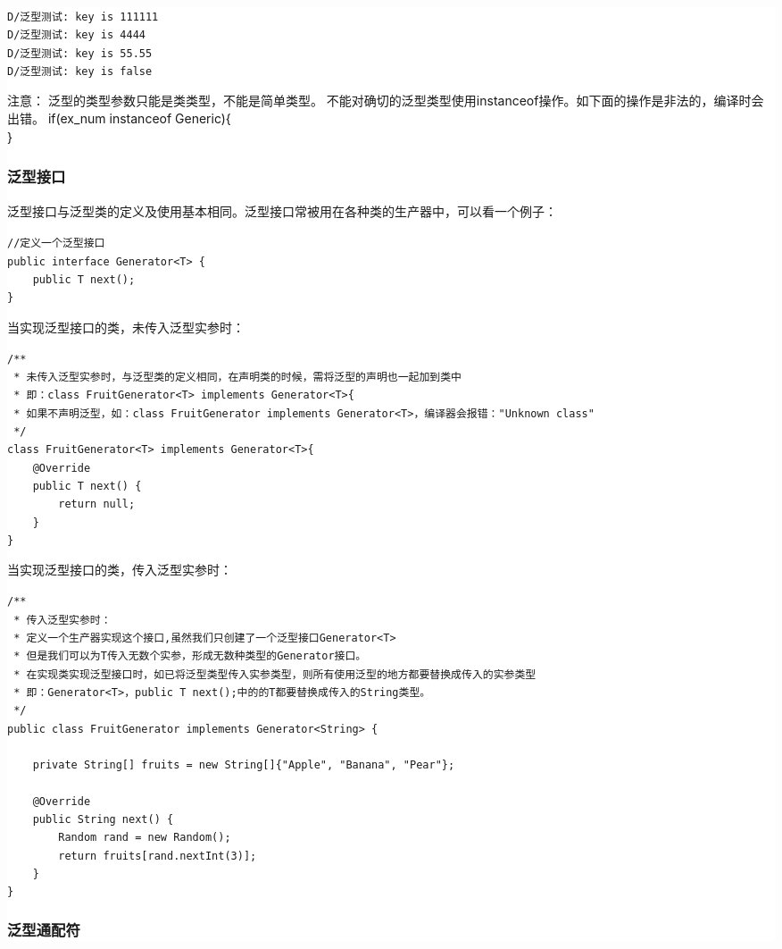     D/泛型测试: key is 111111
    D/泛型测试: key is 4444
    D/泛型测试: key is 55.55
    D/泛型测试: key is false

注意：
泛型的类型参数只能是类类型，不能是简单类型。
不能对确切的泛型类型使用instanceof操作。如下面的操作是非法的，编译时会出错。
        if(ex_num instanceof Generic<Number>){   
        } 

### 泛型接口

泛型接口与泛型类的定义及使用基本相同。泛型接口常被用在各种类的生产器中，可以看一个例子：

    //定义一个泛型接口
    public interface Generator<T> {
        public T next();
    }

当实现泛型接口的类，未传入泛型实参时：

    /**
     * 未传入泛型实参时，与泛型类的定义相同，在声明类的时候，需将泛型的声明也一起加到类中
     * 即：class FruitGenerator<T> implements Generator<T>{
     * 如果不声明泛型，如：class FruitGenerator implements Generator<T>，编译器会报错："Unknown class"
     */
    class FruitGenerator<T> implements Generator<T>{
        @Override
        public T next() {
            return null;
        }
    }

当实现泛型接口的类，传入泛型实参时：

    /**
     * 传入泛型实参时：
     * 定义一个生产器实现这个接口,虽然我们只创建了一个泛型接口Generator<T>
     * 但是我们可以为T传入无数个实参，形成无数种类型的Generator接口。
     * 在实现类实现泛型接口时，如已将泛型类型传入实参类型，则所有使用泛型的地方都要替换成传入的实参类型
     * 即：Generator<T>，public T next();中的的T都要替换成传入的String类型。
     */
    public class FruitGenerator implements Generator<String> {
    
        private String[] fruits = new String[]{"Apple", "Banana", "Pear"};
    
        @Override
        public String next() {
            Random rand = new Random();
            return fruits[rand.nextInt(3)];
        }
    }

### 泛型通配符
